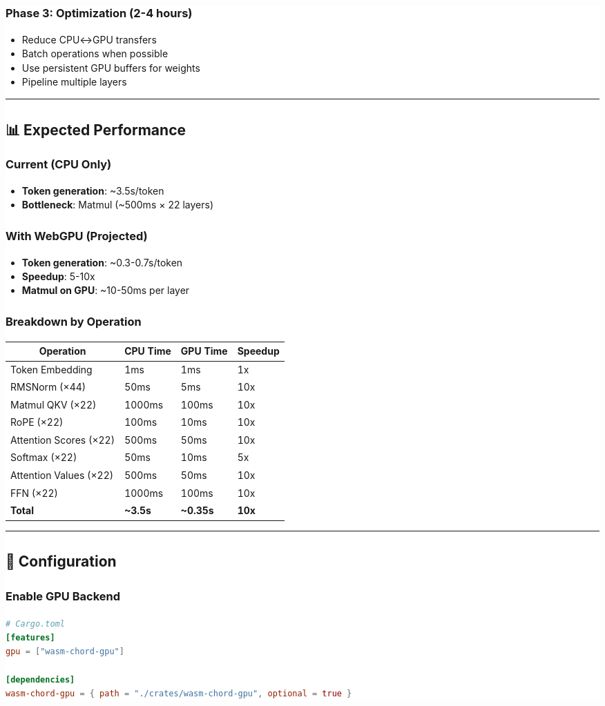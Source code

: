 ### Phase 3: Optimization (2-4 hours)
- Reduce CPU↔GPU transfers
- Batch operations when possible
- Use persistent GPU buffers for weights
- Pipeline multiple layers

---

## 📊 Expected Performance

### Current (CPU Only)
- **Token generation**: ~3.5s/token
- **Bottleneck**: Matmul (~500ms × 22 layers)

### With WebGPU (Projected)
- **Token generation**: ~0.3-0.7s/token
- **Speedup**: 5-10x
- **Matmul on GPU**: ~10-50ms per layer

### Breakdown by Operation
| Operation | CPU Time | GPU Time | Speedup |
|-----------|----------|----------|---------|
| Token Embedding | 1ms | 1ms | 1x |
| RMSNorm (×44) | 50ms | 5ms | 10x |
| Matmul QKV (×22) | 1000ms | 100ms | 10x |
| RoPE (×22) | 100ms | 10ms | 10x |
| Attention Scores (×22) | 500ms | 50ms | 10x |
| Softmax (×22) | 50ms | 10ms | 5x |
| Attention Values (×22) | 500ms | 50ms | 10x |
| FFN (×22) | 1000ms | 100ms | 10x |
| **Total** | **~3.5s** | **~0.35s** | **10x** |

---

## 🔧 Configuration

### Enable GPU Backend
```toml
# Cargo.toml
[features]
gpu = ["wasm-chord-gpu"]

[dependencies]
wasm-chord-gpu = { path = "./crates/wasm-chord-gpu", optional = true }
```

